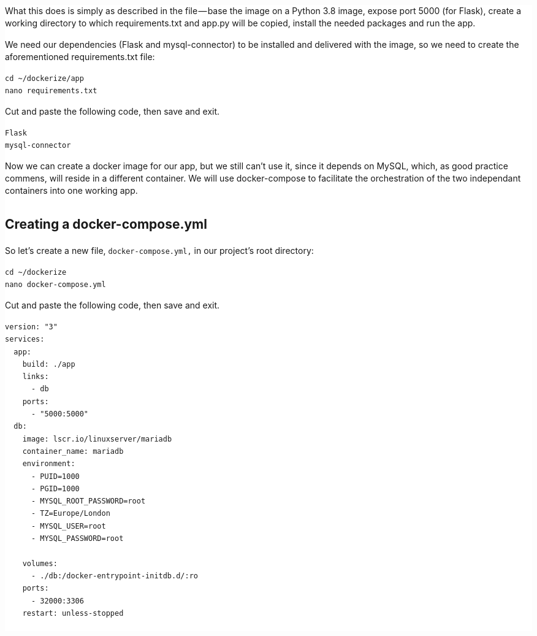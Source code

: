 What this does is simply as described in the file — base the image on a Python 3.8 image, expose port 5000 (for Flask), create a working directory to which requirements.txt and app.py will be copied, install the needed packages and run the app.

We need our dependencies (Flask and mysql-connector) to be installed and delivered with the image, so we need to create the aforementioned requirements.txt file:

```
cd ~/dockerize/app
nano requirements.txt
```

Cut and paste the following code, then save and exit. 

```
Flask
mysql-connector
```

Now we can create a docker image for our app, but we still can’t use it, since it depends on MySQL, which, as good practice commens, will reside in a different container. We will use docker-compose to facilitate the orchestration of the two independant containers into one working app.

## Creating a docker-compose.yml

So let’s create a new file, `docker-compose.yml,` in our project’s root directory:

```
cd ~/dockerize
nano docker-compose.yml
```

Cut and paste the following code, then save and exit. 

```
version: "3"
services:
  app:
    build: ./app
    links:
      - db
    ports:
      - "5000:5000"
  db:
    image: lscr.io/linuxserver/mariadb
    container_name: mariadb
    environment:
      - PUID=1000
      - PGID=1000
      - MYSQL_ROOT_PASSWORD=root
      - TZ=Europe/London
      - MYSQL_USER=root
      - MYSQL_PASSWORD=root

    volumes:
      - ./db:/docker-entrypoint-initdb.d/:ro
    ports:
      - 32000:3306
    restart: unless-stopped
    
```
